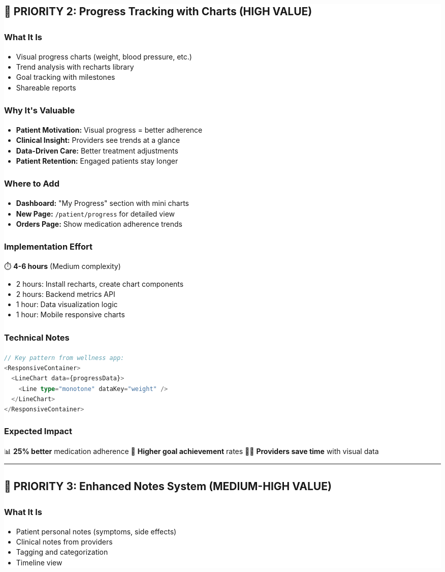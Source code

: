 
## 🎯 PRIORITY 2: Progress Tracking with Charts (HIGH VALUE)

### What It Is
- Visual progress charts (weight, blood pressure, etc.)
- Trend analysis with recharts library
- Goal tracking with milestones
- Shareable reports

### Why It's Valuable
- **Patient Motivation:** Visual progress = better adherence
- **Clinical Insight:** Providers see trends at a glance
- **Data-Driven Care:** Better treatment adjustments
- **Patient Retention:** Engaged patients stay longer

### Where to Add
- **Dashboard:** "My Progress" section with mini charts
- **New Page:** `/patient/progress` for detailed view
- **Orders Page:** Show medication adherence trends

### Implementation Effort
⏱️ **4-6 hours** (Medium complexity)
- 2 hours: Install recharts, create chart components
- 2 hours: Backend metrics API
- 1 hour: Data visualization logic
- 1 hour: Mobile responsive charts

### Technical Notes
```typescript
// Key pattern from wellness app:
<ResponsiveContainer>
  <LineChart data={progressData}>
    <Line type="monotone" dataKey="weight" />
  </LineChart>
</ResponsiveContainer>
```

### Expected Impact
📊 **25% better** medication adherence
🎯 **Higher goal achievement** rates
👨‍⚕️ **Providers save time** with visual data

---

## 🎯 PRIORITY 3: Enhanced Notes System (MEDIUM-HIGH VALUE)

### What It Is
- Patient personal notes (symptoms, side effects)
- Clinical notes from providers
- Tagging and categorization
- Timeline view
